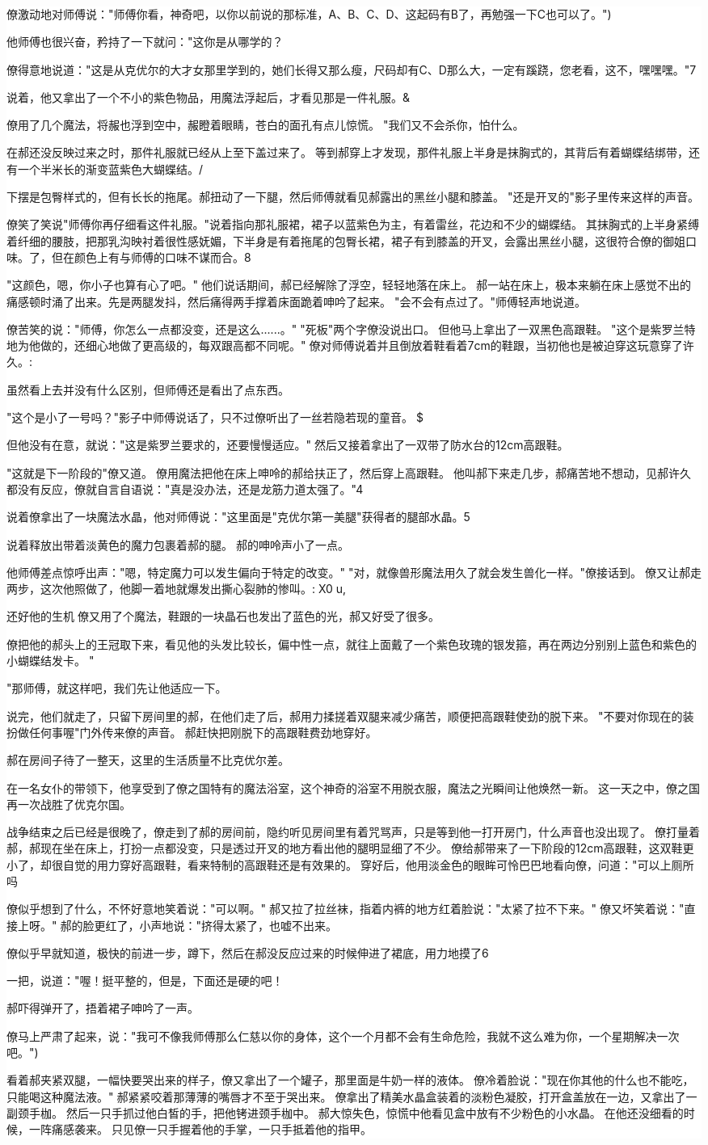 僚激动地对师傅说："师傅你看，神奇吧，以你以前说的那标准，A、B、C、D、这起码有B了，再勉强一下C也可以了。")

他师傅也很兴奋，矜持了一下就问："这你是从哪学的？

僚得意地说道："这是从克优尔的大才女那里学到的，她们长得又那么瘦，尺码却有C、D那么大，一定有蹊跷，您老看，这不，嘿嘿嘿。"7

说着，他又拿出了一个不小的紫色物品，用魔法浮起后，才看见那是一件礼服。&

僚用了几个魔法，将赧也浮到空中，赧瞪着眼睛，苍白的面孔有点儿惊慌。 "我们又不会杀你，怕什么。

在郝还没反映过来之时，那件礼服就已经从上至下盖过来了。 等到郝穿上才发现，那件礼服上半身是抹胸式的，其背后有着蝴蝶结绑带，还有一个半米长的渐变蓝紫色大蝴蝶结。/

下摆是包臀样式的，但有长长的拖尾。郝扭动了一下腿，然后师傅就看见郝露出的黑丝小腿和膝盖。 "还是开叉的"影子里传来这样的声音。

僚笑了笑说"师傅你再仔细看这件礼服。"说着指向那礼服裙，裙子以蓝紫色为主，有着雷丝，花边和不少的蝴蝶结。 其抹胸式的上半身紧缚着纤细的腰肢，把那乳沟映衬着很性感妩媚，下半身是有着拖尾的包臀长裙，裙子有到膝盖的开叉，会露出黑丝小腿，这很符合僚的御姐口味。了，但在颜色上有与师傅的口味不谋而合。8

"这颜色，嗯，你小子也算有心了吧。" 他们说话期间，郝已经解除了浮空，轻轻地落在床上。 郝一站在床上，极本来躺在床上感觉不出的痛感顿时涌了出来。先是两腿发抖，然后痛得两手撑着床面跪着呻吟了起来。 "会不会有点过了。"师傅轻声地说道。

僚苦笑的说："师傅，你怎么一点都没变，还是这么......。" "死板"两个字僚没说出口。 但他马上拿出了一双黑色高跟鞋。 "这个是紫罗兰特地为他做的，还细心地做了更高级的，每双跟高都不同呢。" 僚对师傅说着并且倒放着鞋看着7cm的鞋跟，当初他也是被迫穿这玩意穿了许久。:

虽然看上去并没有什么区别，但师傅还是看出了点东西。

"这个是小了一号吗？"影子中师傅说话了，只不过僚听出了一丝若隐若现的童音。 $

但他没有在意，就说："这是紫罗兰要求的，还要慢慢适应。" 然后又接着拿出了一双带了防水台的12cm高跟鞋。

"这就是下一阶段的"僚又道。 僚用魔法把他在床上呻呤的郝给扶正了，然后穿上高跟鞋。 他叫郝下来走几步，郝痛苦地不想动，见郝许久都没有反应，僚就自言自语说："真是没办法，还是龙筋力道太强了。"4

说着僚拿出了一块魔法水晶，他对师傅说："这里面是"克优尔第一美腿"获得者的腿部水晶。5

说着释放出带着淡黄色的魔力包裹着郝的腿。 郝的呻呤声小了一点。

他师傅差点惊呼出声："嗯，特定魔力可以发生偏向于特定的改变。" "对，就像兽形魔法用久了就会发生兽化一样。"僚接话到。 僚又让郝走两步，这次他照做了，他脚一着地就爆发出撕心裂肺的惨叫。: X0 u,

还好他的生机 僚又用了个魔法，鞋跟的一块晶石也发出了蓝色的光，郝又好受了很多。

僚把他的郝头上的王冠取下来，看见他的头发比较长，偏中性一点，就往上面戴了一个紫色玫瑰的银发箍，再在两边分别别上蓝色和紫色的小蝴蝶结发卡。 "

"那师傅，就这样吧，我们先让他适应一下。

说完，他们就走了，只留下房间里的郝，在他们走了后，郝用力揉搓着双腿来减少痛苦，顺便把高跟鞋使劲的脱下来。 "不要对你现在的装扮做任何事喔"门外传来僚的声音。 郝赶快把刚脱下的高跟鞋费劲地穿好。

郝在房间子待了一整天，这里的生活质量不比克优尔差。

在一名女仆的带领下，他享受到了僚之国特有的魔法浴室，这个神奇的浴室不用脱衣服，魔法之光瞬间让他焕然一新。 这一天之中，僚之国再一次战胜了优克尔国。

战争结束之后已经是很晚了，僚走到了郝的房间前，隐约听见房间里有着咒骂声，只是等到他一打开房门，什么声音也没出现了。 僚打量着郝，郝现在坐在床上，打扮一点都没变，只是透过开叉的地方看出他的腿明显细了不少。 僚给郝带来了一下阶段的12cm高跟鞋，这双鞋更小了，却很自觉的用力穿好高跟鞋，看来特制的高跟鞋还是有效果的。 穿好后，他用淡金色的眼眸可怜巴巴地看向僚，问道："可以上厕所吗

僚似乎想到了什么，不怀好意地笑着说："可以啊。" 郝又拉了拉丝袜，指着内裤的地方红着脸说："太紧了拉不下来。" 僚又坏笑着说："直接上呀。" 郝的脸更红了，小声地说："挤得太紧了，也嘘不出来。

僚似乎早就知道，极快的前进一步，蹲下，然后在郝没反应过来的时候伸进了裙底，用力地摸了6

一把，说道："喔！挺平整的，但是，下面还是硬的吧！

郝吓得弹开了，捂着裙子呻吟了一声。

僚马上严肃了起来，说："我可不像我师傅那么仁慈以你的身体，这个一个月都不会有生命危险，我就不这么难为你，一个星期解决一次吧。")

看着郝夹紧双腿，一幅快要哭出来的样子，僚又拿出了一个罐子，那里面是牛奶一样的液体。 僚冷着脸说："现在你其他的什么也不能吃，只能喝这种魔法液。" 郝紧紧咬着那薄薄的嘴唇才不至于哭出来。 僚拿出了精美水晶盒装着的淡粉色凝胶，打开盒盖放在一边，又拿出了一副颈手枷。 然后一只手抓过他白皙的手，把他铐进颈手枷中。 郝大惊失色，惊慌中他看见盒中放有不少粉色的小水晶。 在他还没细看的时候，一阵痛感袭来。 只见僚一只手握着他的手掌，一只手抵着他的指甲。
